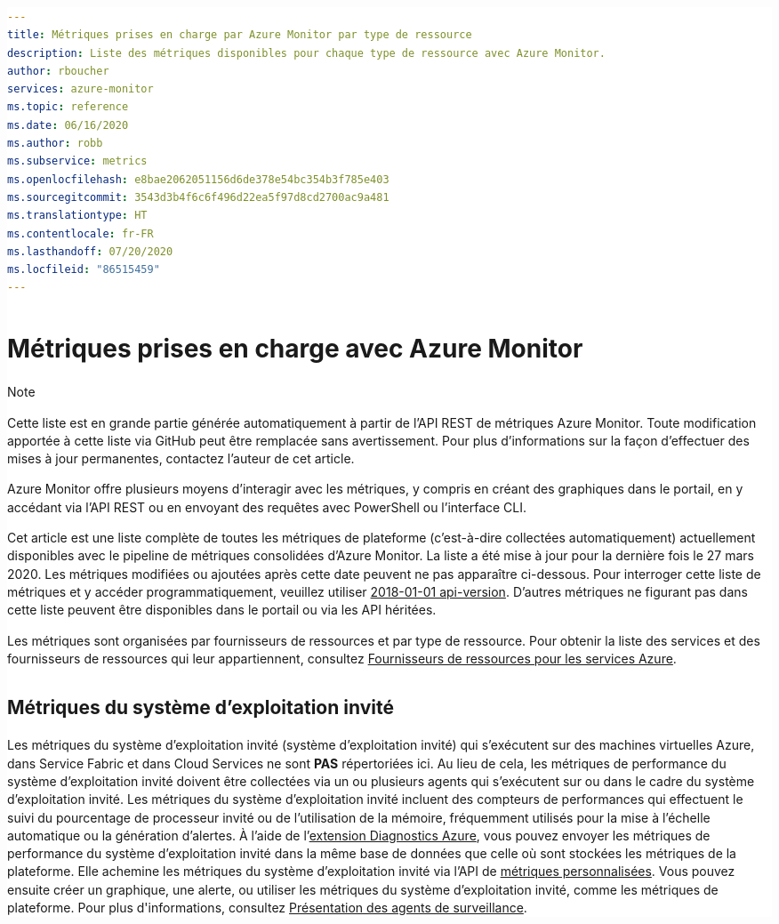 ```yaml
---
title: Métriques prises en charge par Azure Monitor par type de ressource
description: Liste des métriques disponibles pour chaque type de ressource avec Azure Monitor.
author: rboucher
services: azure-monitor
ms.topic: reference
ms.date: 06/16/2020
ms.author: robb
ms.subservice: metrics
ms.openlocfilehash: e8bae2062051156d6de378e54bc354b3f785e403
ms.sourcegitcommit: 3543d3b4f6c6f496d22ea5f97d8cd2700ac9a481
ms.translationtype: HT
ms.contentlocale: fr-FR
ms.lasthandoff: 07/20/2020
ms.locfileid: "86515459"
---
```

# <a name="supported-metrics-with-azure-monitor"></a>Métriques prises en charge avec Azure Monitor

> [!NOTE]
> Cette liste est en grande partie générée automatiquement à partir de l’API REST de métriques Azure Monitor. Toute modification apportée à cette liste via GitHub peut être remplacée sans avertissement. Pour plus d’informations sur la façon d’effectuer des mises à jour permanentes, contactez l’auteur de cet article.

Azure Monitor offre plusieurs moyens d’interagir avec les métriques, y compris en créant des graphiques dans le portail, en y accédant via l’API REST ou en envoyant des requêtes avec PowerShell ou l’interface CLI. 

Cet article est une liste complète de toutes les métriques de plateforme (c’est-à-dire collectées automatiquement) actuellement disponibles avec le pipeline de métriques consolidées d’Azure Monitor. La liste a été mise à jour pour la dernière fois le 27 mars 2020. Les métriques modifiées ou ajoutées après cette date peuvent ne pas apparaître ci-dessous. Pour interroger cette liste de métriques et y accéder programmatiquement, veuillez utiliser [2018-01-01 api-version](/rest/api/monitor/metricdefinitions). D’autres métriques ne figurant pas dans cette liste peuvent être disponibles dans le portail ou via les API héritées.

Les métriques sont organisées par fournisseurs de ressources et par type de ressource. Pour obtenir la liste des services et des fournisseurs de ressources qui leur appartiennent, consultez [Fournisseurs de ressources pour les services Azure](../../azure-resource-manager/management/azure-services-resource-providers.md). 


## <a name="guest-os-metrics"></a>Métriques du système d’exploitation invité

Les métriques du système d’exploitation invité (système d’exploitation invité) qui s’exécutent sur des machines virtuelles Azure, dans Service Fabric et dans Cloud Services ne sont **PAS** répertoriées ici. Au lieu de cela, les métriques de performance du système d’exploitation invité doivent être collectées via un ou plusieurs agents qui s’exécutent sur ou dans le cadre du système d’exploitation invité.  Les métriques du système d’exploitation invité incluent des compteurs de performances qui effectuent le suivi du pourcentage de processeur invité ou de l’utilisation de la mémoire, fréquemment utilisés pour la mise à l’échelle automatique ou la génération d’alertes.  À l’aide de l’[extension Diagnostics Azure](diagnostics-extension-overview.md), vous pouvez envoyer les métriques de performance du système d’exploitation invité dans la même base de données que celle où sont stockées les métriques de la plateforme. Elle achemine les métriques du système d’exploitation invité via l’API de [métriques personnalisées](metrics-custom-overview.md). Vous pouvez ensuite créer un graphique, une alerte, ou utiliser les métriques du système d’exploitation invité, comme les métriques de plateforme. Pour plus d'informations, consultez [Présentation des agents de surveillance](agents-overview.md).    
